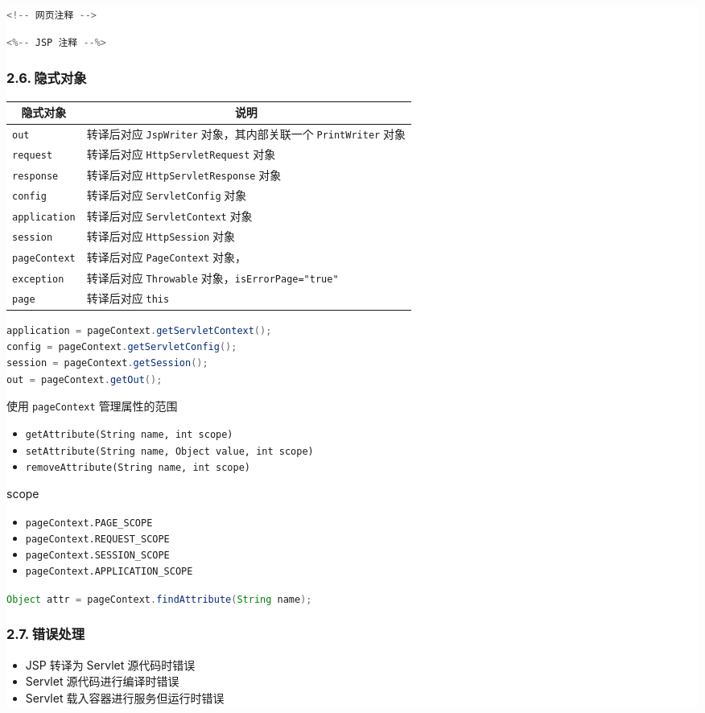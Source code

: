 ```java
<!-- 网页注释 -->
```

```java
<%-- JSP 注释 --%>
```

### 2.6. 隐式对象

| 隐式对象      | 说明                                                           |
| ------------- | -------------------------------------------------------------- |
| `out`         | 转译后对应 `JspWriter` 对象，其内部关联一个 `PrintWriter` 对象 |
| `request`     | 转译后对应 `HttpServletRequest` 对象                           |
| `response`    | 转译后对应 `HttpServletResponse` 对象                          |
| `config`      | 转译后对应 `ServletConfig` 对象                                |
| `application` | 转译后对应 `ServletContext` 对象                               |
| `session`     | 转译后对应 `HttpSession` 对象                                  |
| `pageContext` | 转译后对应 `PageContext` 对象，                                |
| `exception`   | 转译后对应 `Throwable` 对象，`isErrorPage="true"`              |
| `page`        | 转译后对应 `this`                                              |

```java
application = pageContext.getServletContext();
config = pageContext.getServletConfig();
session = pageContext.getSession();
out = pageContext.getOut();
```

使用 `pageContext` 管理属性的范围

- `getAttribute(String name, int scope)`
- `setAttribute(String name, Object value, int scope)`
- `removeAttribute(String name, int scope)`

scope

- `pageContext.PAGE_SCOPE`
- `pageContext.REQUEST_SCOPE`
- `pageContext.SESSION_SCOPE`
- `pageContext.APPLICATION_SCOPE`

```java
Object attr = pageContext.findAttribute(String name);
```

### 2.7. 错误处理

- JSP 转译为 Servlet 源代码时错误
- Servlet 源代码进行编译时错误
- Servlet 载入容器进行服务但运行时错误
